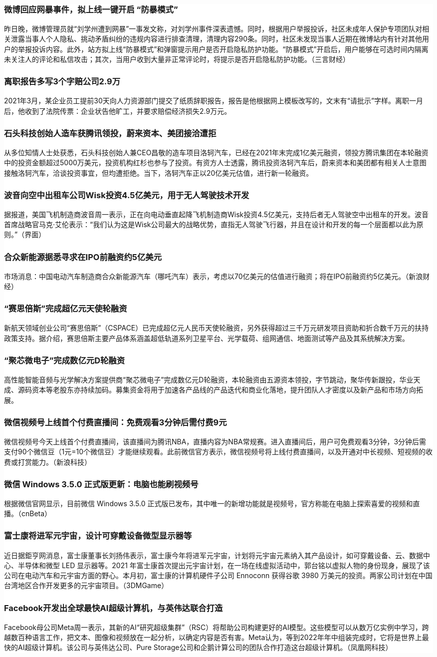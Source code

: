 ### 微博回应网暴事件，拟上线一键开启 “防暴模式”
昨日晚，微博管理员就“刘学州遭到网暴”一事发文称，对刘学州事件深表遗憾。同时，根据用户举报投诉，社区未成年人保护专项团队对相关泄露当事人个人隐私、挑动矛盾纠纷的违规内容进行排查清理，清理内容290条。同时，社区未发现当事人近期在微博站内有针对其他用户的举报投诉内容。此外，站方拟上线“防暴模式”和弹窗提示用户是否开启隐私防护功能。“防暴模式”开启后，用户能够在可选时间内隔离未关注人的评论和私信攻击；其次，当用户收到大量非正常评论时，将提示是否开启隐私防护功能。（三言财经）
### 离职报告多写3个字赔公司2.9万
2021年3月，某企业员工提前30天向人力资源部门提交了纸质辞职报告，报告是他根据网上模板改写的，文末有“请批示”字样。离职一月后，他收到了法院传票：企业状告他旷工，并要求赔偿经济损失2.9万元。
### 石头科技创始人造车获腾讯领投，蔚来资本、美团接洽遭拒
从多位知情人士处获悉，石头科技创始人兼CEO昌敬的造车项目洛轲汽车，已经在2021年末完成1亿美元融资，领投方腾讯集团在本轮融资中的投资金额超过5000万美元，投资机构红杉也参与了投资。有资方人士透露，腾讯投资洛轲汽车后，蔚来资本和美团都有相关人士意图接触洛轲汽车，洽谈投资事宜，但均遭拒绝。当下，洛轲汽车正以20亿美元估值，进行新一轮融资。
### 波音向空中出租车公司Wisk投资4.5亿美元，用于无人驾驶技术开发
据报道，美国飞机制造商波音周一表示，正在向电动垂直起降飞机制造商Wisk投资4.5亿美元，支持后者无人驾驶空中出租车的开发。波音首席战略官马克·艾伦表示：“我们认为这是Wisk公司最大的战略优势，直指无人驾驶飞行器，并且在设计和开发的每一个层面都以此为原则。”（界面）
### 合众新能源据悉寻求在IPO前融资约5亿美元
市场消息：中国电动汽车制造商合众新能源汽车（哪吒汽车）表示，考虑以70亿美元的估值进行融资；将在IPO前融资约5亿美元。（新浪财经）
### “赛思倍斯”完成超亿元天使轮融资
新航天领域创业公司“赛思倍斯”（CSPACE）已完成超亿元人民币天使轮融资，另外获得超过三千万元研发项目资助和折合数千万元的扶持政策支持。据介绍，赛思倍斯主要产品体系涵盖超低轨道系列卫星平台、光学载荷、组网通信、地面测试等产品及其系统解决方案。
### “聚芯微电子”完成数亿元D轮融资
高性能智能音频与光学解决方案提供商“聚芯微电子”完成数亿元D轮融资，本轮融资由五源资本领投，字节跳动，聚华传新跟投，华业天成、源码资本等老股东亦持续加码。募集资金将用于加速各产品线的产品迭代和商业化落地，提升团队人才密度以及新产品和市场方向拓展。
### 微信视频号上线首个付费直播间：免费观看3分钟后需付费9元
微信视频号今天上线首个付费直播间，该直播间为腾讯NBA，直播内容为NBA常规赛。进入直播间后，用户可免费观看3分钟，3分钟后需支付90个微信豆（1元=10个微信豆）才能继续观看。此前微信官方表示，微信视频号将上线付费直播间，以及开通对中长视频、短视频的收费或打赏能力。（新浪科技）
### 微信 Windows 3.5.0 正式版更新：电脑也能刷视频号
根据微信官网显示，目前微信 Windows 3.5.0 正式版已发布，其中唯一的新增功能就是视频号，官方称能在电脑上探索喜爱的视频和直播。（cnBeta）
### 富士康将进军元宇宙，设计可穿戴设备微型显示器等
近日据鉅亨网消息，富士康董事长刘扬伟表示，富士康今年将进军元宇宙，计划将元宇宙元素纳入其产品设计，如可穿戴设备、云、数据中心、半导体和微型 LED 显示器等。2021 年富士康首次提出元宇宙计划，在一场在线虚拟活动中，郭台铭以虚拟人物的身份现身，展现了该公司在电动汽车和元宇宙方面的野心。本月初，富士康的计算机硬件子公司 Ennoconn 获得谷歌 3980 万美元的投资。两家公司计划在中国台湾地区合作开发更多的元宇宙项目。（3DMGame）
### Facebook开发出全球最快AI超级计算机，与英伟达联合打造
Facebook母公司Meta周一表示，其新的AI“研究超级集群”（RSC）将帮助公司构建更好的AI模型。这些模型可以从数万亿实例中学习，跨越数百种语言工作，把文本、图像和视频放在一起分析，以确定内容是否有害。Meta认为，等到2022年年中组装完成时，它将是世界上最快的AI超级计算机。该公司与英伟达公司、Pure Storage公司和企鹅计算公司的团队合作打造这台超级计算机。（凤凰网科技）
